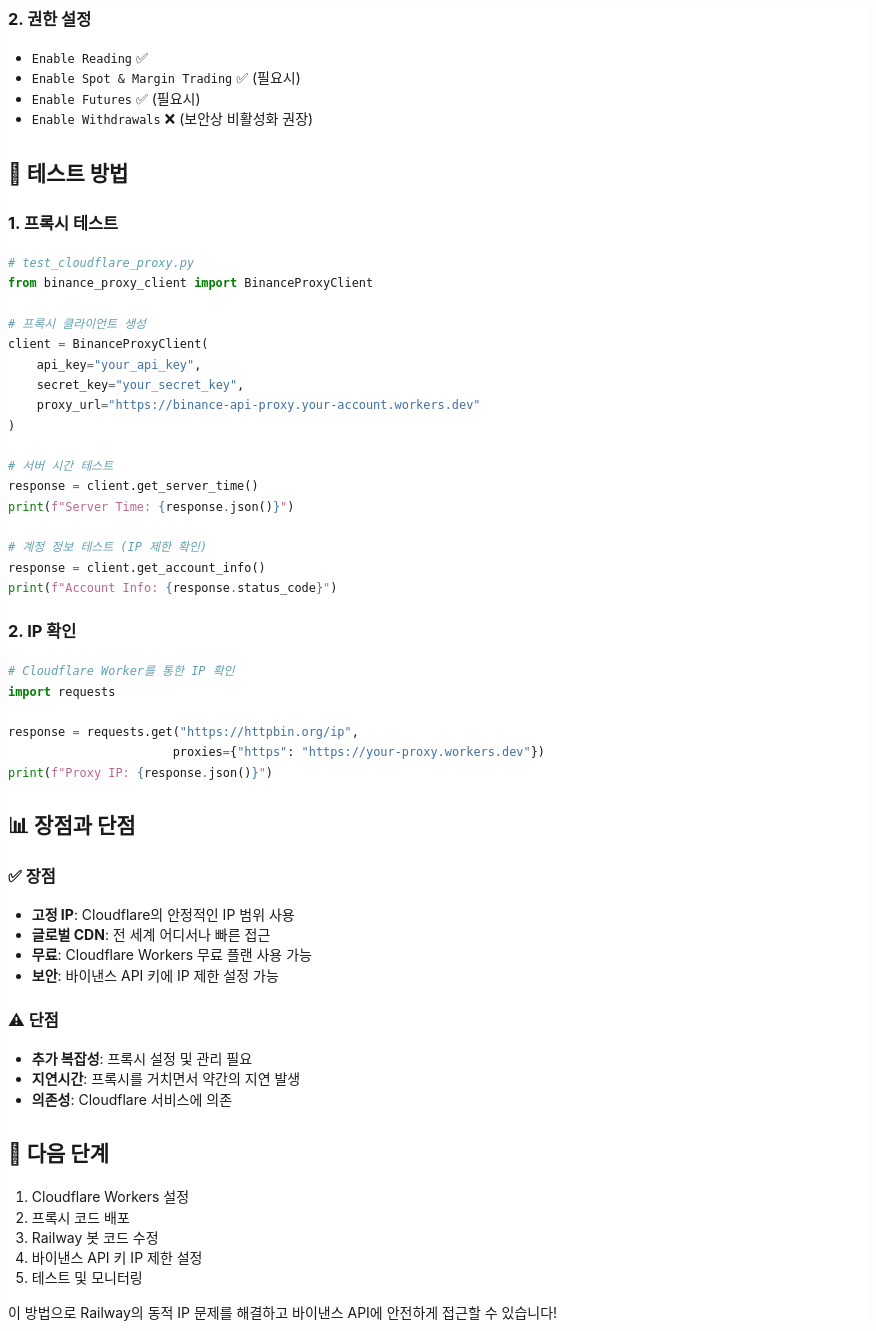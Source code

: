 ### 2. 권한 설정
- `Enable Reading` ✅
- `Enable Spot & Margin Trading` ✅ (필요시)
- `Enable Futures` ✅ (필요시)
- `Enable Withdrawals` ❌ (보안상 비활성화 권장)

## 🧪 테스트 방법

### 1. 프록시 테스트
```python
# test_cloudflare_proxy.py
from binance_proxy_client import BinanceProxyClient

# 프록시 클라이언트 생성
client = BinanceProxyClient(
    api_key="your_api_key",
    secret_key="your_secret_key", 
    proxy_url="https://binance-api-proxy.your-account.workers.dev"
)

# 서버 시간 테스트
response = client.get_server_time()
print(f"Server Time: {response.json()}")

# 계정 정보 테스트 (IP 제한 확인)
response = client.get_account_info()
print(f"Account Info: {response.status_code}")
```

### 2. IP 확인
```python
# Cloudflare Worker를 통한 IP 확인
import requests

response = requests.get("https://httpbin.org/ip", 
                       proxies={"https": "https://your-proxy.workers.dev"})
print(f"Proxy IP: {response.json()}")
```

## 📊 장점과 단점

### ✅ 장점
- **고정 IP**: Cloudflare의 안정적인 IP 범위 사용
- **글로벌 CDN**: 전 세계 어디서나 빠른 접근
- **무료**: Cloudflare Workers 무료 플랜 사용 가능
- **보안**: 바이낸스 API 키에 IP 제한 설정 가능

### ⚠️ 단점
- **추가 복잡성**: 프록시 설정 및 관리 필요
- **지연시간**: 프록시를 거치면서 약간의 지연 발생
- **의존성**: Cloudflare 서비스에 의존

## 🚀 다음 단계

1. Cloudflare Workers 설정
2. 프록시 코드 배포
3. Railway 봇 코드 수정
4. 바이낸스 API 키 IP 제한 설정
5. 테스트 및 모니터링

이 방법으로 Railway의 동적 IP 문제를 해결하고 바이낸스 API에 안전하게 접근할 수 있습니다!